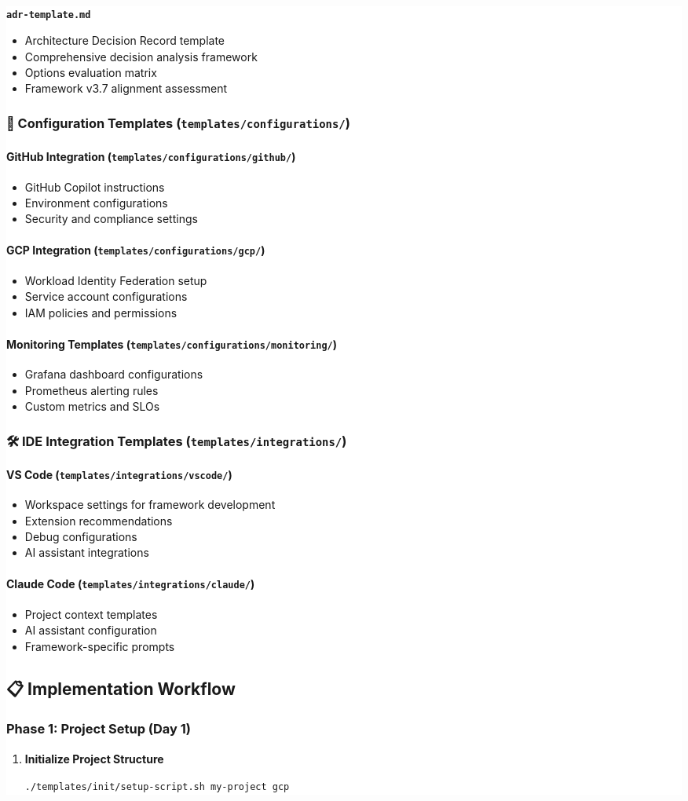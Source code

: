 **`adr-template.md`**

- Architecture Decision Record template
- Comprehensive decision analysis framework
- Options evaluation matrix
- Framework v3.7 alignment assessment

### 🔧 Configuration Templates (`templates/configurations/`)

#### GitHub Integration (`templates/configurations/github/`)

- GitHub Copilot instructions
- Environment configurations
- Security and compliance settings

#### GCP Integration (`templates/configurations/gcp/`)

- Workload Identity Federation setup
- Service account configurations
- IAM policies and permissions

#### Monitoring Templates (`templates/configurations/monitoring/`)

- Grafana dashboard configurations
- Prometheus alerting rules
- Custom metrics and SLOs

### 🛠️ IDE Integration Templates (`templates/integrations/`)

#### VS Code (`templates/integrations/vscode/`)

- Workspace settings for framework development
- Extension recommendations
- Debug configurations
- AI assistant integrations

#### Claude Code (`templates/integrations/claude/`)

- Project context templates
- AI assistant configuration
- Framework-specific prompts

## 📋 Implementation Workflow

### Phase 1: Project Setup (Day 1)

1. **Initialize Project Structure**

   ```bash
   ./templates/init/setup-script.sh my-project gcp
   ```
